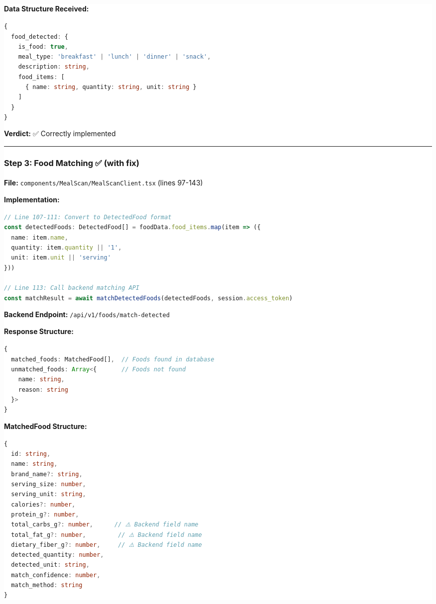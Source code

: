 **Data Structure Received:**
```typescript
{
  food_detected: {
    is_food: true,
    meal_type: 'breakfast' | 'lunch' | 'dinner' | 'snack',
    description: string,
    food_items: [
      { name: string, quantity: string, unit: string }
    ]
  }
}
```

**Verdict:** ✅ Correctly implemented

---

### Step 3: Food Matching ✅ (with fix)
**File:** `components/MealScan/MealScanClient.tsx` (lines 97-143)

**Implementation:**
```typescript
// Line 107-111: Convert to DetectedFood format
const detectedFoods: DetectedFood[] = foodData.food_items.map(item => ({
  name: item.name,
  quantity: item.quantity || '1',
  unit: item.unit || 'serving'
}))

// Line 113: Call backend matching API
const matchResult = await matchDetectedFoods(detectedFoods, session.access_token)
```

**Backend Endpoint:** `/api/v1/foods/match-detected`

**Response Structure:**
```typescript
{
  matched_foods: MatchedFood[],  // Foods found in database
  unmatched_foods: Array<{       // Foods not found
    name: string,
    reason: string
  }>
}
```

**MatchedFood Structure:**
```typescript
{
  id: string,
  name: string,
  brand_name?: string,
  serving_size: number,
  serving_unit: string,
  calories?: number,
  protein_g?: number,
  total_carbs_g?: number,      // ⚠️ Backend field name
  total_fat_g?: number,         // ⚠️ Backend field name
  dietary_fiber_g?: number,     // ⚠️ Backend field name
  detected_quantity: number,
  detected_unit: string,
  match_confidence: number,
  match_method: string
}
```
